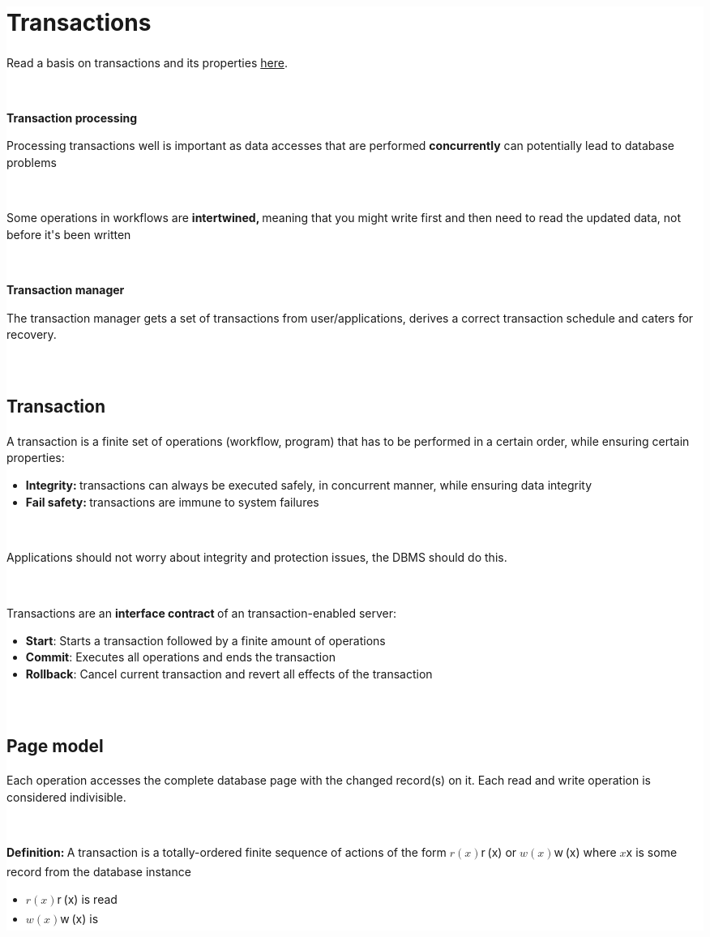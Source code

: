 <h1 id="transactions">Transactions</h1><p>Read a basis on transactions and its properties <a href="https://cshub.nl/post/487433115" target="_blank">here</a>. </p><p><br></p><p><strong>Transaction processing</strong></p><p>Processing transactions well is important as data accesses that are performed <strong>concurrently</strong> can potentially lead to database problems</p><p><br></p><p>Some operations in workflows are <strong>intertwined, </strong>meaning that you might write first and then need to read the updated data, not before it's been written</p><p><br></p><p><strong>Transaction manager</strong></p><p>The transaction manager gets a set of transactions from user/applications, derives a correct transaction schedule and caters for recovery.</p><p><br></p><h2 id="transaction">Transaction</h2><p>A transaction is a finite set of operations (workflow, program) that has to be performed in a certain order, while ensuring certain properties:</p><ul><li><strong>Integrity: </strong>transactions can always be executed safely, in concurrent manner, while ensuring data integrity</li><li><strong>Fail safety: </strong>transactions are immune to system failures</li></ul><p><br></p><p>Applications should not worry about integrity and protection issues, the DBMS should do this. </p><p><br></p><p>Transactions are an <strong>interface contract </strong>of an transaction-enabled server:</p><ul><li><strong>Start</strong>: Starts a transaction followed by a finite amount of operations</li><li><strong>Commit</strong>: Executes all operations and ends the transaction</li><li><strong>Rollback</strong>: Cancel current transaction and revert all effects of the transaction</li></ul><p><br></p><h2 id="page-model">Page model</h2><p>Each operation accesses the complete database page with the changed record(s) on it. Each read and write operation is considered indivisible.</p><p><br></p><p><strong>Definition: </strong>A transaction is a totally-ordered finite sequence of actions of the form <span class="ql-formula" data-value="r\left(x\right)">﻿<span contenteditable="false"><span class="katex"><span class="katex-mathml"><math><semantics><mrow><mi>r</mi><mrow><mo fence="true">(</mo><mi>x</mi><mo fence="true">)</mo></mrow></mrow><annotation encoding="application/x-tex">r\left(x\right)</annotation></semantics></math></span><span class="katex-html" aria-hidden="true"><span class="base"><span class="strut" style="height: 1em; vertical-align: -0.25em;"></span><span style="margin-right: 0.02778em;" class="mord mathdefault">r</span><span class="mspace" style="margin-right: 0.16666666666666666em;"></span><span class="minner"><span class="mopen delimcenter" style="top: 0em;">(</span><span class="mord mathdefault">x</span><span class="mclose delimcenter" style="top: 0em;">)</span></span></span></span></span></span>﻿</span> or <span class="ql-formula" data-value="w\left(x\right)">﻿<span contenteditable="false"><span class="katex"><span class="katex-mathml"><math><semantics><mrow><mi>w</mi><mrow><mo fence="true">(</mo><mi>x</mi><mo fence="true">)</mo></mrow></mrow><annotation encoding="application/x-tex">w\left(x\right)</annotation></semantics></math></span><span class="katex-html" aria-hidden="true"><span class="base"><span class="strut" style="height: 1em; vertical-align: -0.25em;"></span><span style="margin-right: 0.02691em;" class="mord mathdefault">w</span><span class="mspace" style="margin-right: 0.16666666666666666em;"></span><span class="minner"><span class="mopen delimcenter" style="top: 0em;">(</span><span class="mord mathdefault">x</span><span class="mclose delimcenter" style="top: 0em;">)</span></span></span></span></span></span>﻿</span> where <span class="ql-formula" data-value="x">﻿<span contenteditable="false"><span class="katex"><span class="katex-mathml"><math><semantics><mrow><mi>x</mi></mrow><annotation encoding="application/x-tex">x</annotation></semantics></math></span><span class="katex-html" aria-hidden="true"><span class="base"><span class="strut" style="height: 0.43056em; vertical-align: 0em;"></span><span class="mord mathdefault">x</span></span></span></span></span>﻿</span> is some record from the database instance</p><ul><li><span class="ql-formula" data-value="r\left(x\right)">﻿<span contenteditable="false"><span class="katex"><span class="katex-mathml"><math><semantics><mrow><mi>r</mi><mrow><mo fence="true">(</mo><mi>x</mi><mo fence="true">)</mo></mrow></mrow><annotation encoding="application/x-tex">r\left(x\right)</annotation></semantics></math></span><span class="katex-html" aria-hidden="true"><span class="base"><span class="strut" style="height: 1em; vertical-align: -0.25em;"></span><span style="margin-right: 0.02778em;" class="mord mathdefault">r</span><span class="mspace" style="margin-right: 0.16666666666666666em;"></span><span class="minner"><span class="mopen delimcenter" style="top: 0em;">(</span><span class="mord mathdefault">x</span><span class="mclose delimcenter" style="top: 0em;">)</span></span></span></span></span></span>﻿</span> is read</li><li><span class="ql-formula" data-value="w\left(x\right)">﻿<span contenteditable="false"><span class="katex"><span class="katex-mathml"><math><semantics><mrow><mi>w</mi><mrow><mo fence="true">(</mo><mi>x</mi><mo fence="true">)</mo></mrow></mrow><annotation encoding="application/x-tex">w\left(x\right)</annotation></semantics></math></span><span class="katex-html" aria-hidden="true"><span class="base"><span class="strut" style="height: 1em; vertical-align: -0.25em;"></span><span style="margin-right: 0.02691em;" class="mord mathdefault">w</span><span class="mspace" style="margin-right: 0.16666666666666666em;"></span><span class="minner"><span class="mopen delimcenter" style="top: 0em;">(</span><span class="mord mathdefault">x</span><span class="mclose delimcenter" style="top: 0em;">)</span></span></span></span></span></span>﻿</span> is